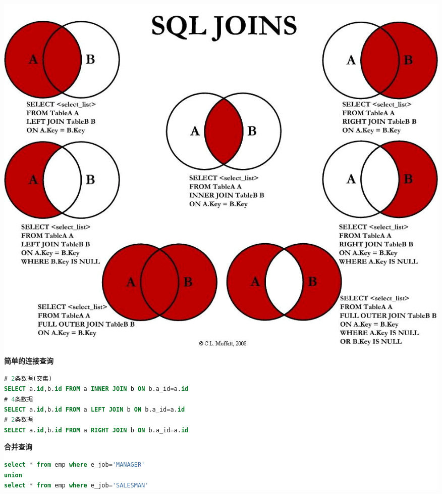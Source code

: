![](./linux.assets/true-image-sql-joins.png)

**简单的连接查询**

```sql
# 2条数据(交集)
SELECT a.id,b.id FROM a INNER JOIN b ON b.a_id=a.id
# 4条数据
SELECT a.id,b.id FROM a LEFT JOIN b ON b.a_id=a.id
# 2条数据
SELECT a.id,b.id FROM a RIGHT JOIN b ON b.a_id=a.id
```

**合并查询**

```sql
select * from emp where e_job='MANAGER'  
union
select * from emp where e_job='SALESMAN'
```
